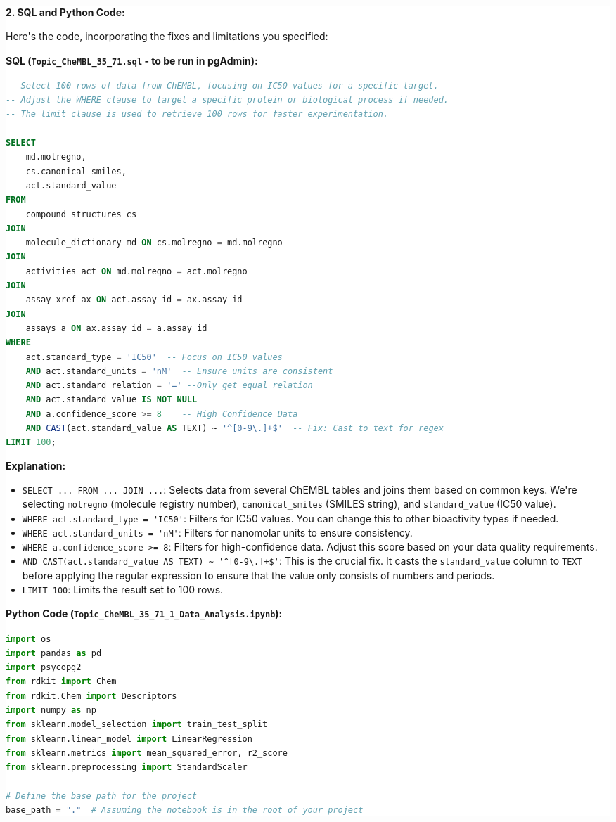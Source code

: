 **2. SQL and Python Code:**

Here's the code, incorporating the fixes and limitations you specified:

**SQL (`Topic_CheMBL_35_71.sql` - to be run in pgAdmin):**

```sql
-- Select 100 rows of data from ChEMBL, focusing on IC50 values for a specific target.
-- Adjust the WHERE clause to target a specific protein or biological process if needed.
-- The limit clause is used to retrieve 100 rows for faster experimentation.

SELECT
    md.molregno,
    cs.canonical_smiles,
    act.standard_value
FROM
    compound_structures cs
JOIN
    molecule_dictionary md ON cs.molregno = md.molregno
JOIN
    activities act ON md.molregno = act.molregno
JOIN
    assay_xref ax ON act.assay_id = ax.assay_id
JOIN
    assays a ON ax.assay_id = a.assay_id
WHERE
    act.standard_type = 'IC50'  -- Focus on IC50 values
    AND act.standard_units = 'nM'  -- Ensure units are consistent
    AND act.standard_relation = '=' --Only get equal relation
    AND act.standard_value IS NOT NULL
    AND a.confidence_score >= 8    -- High Confidence Data
    AND CAST(act.standard_value AS TEXT) ~ '^[0-9\.]+$'  -- Fix: Cast to text for regex
LIMIT 100;
```

**Explanation:**

*   `SELECT ... FROM ... JOIN ...`:  Selects data from several ChEMBL tables and joins them based on common keys.  We're selecting `molregno` (molecule registry number), `canonical_smiles` (SMILES string), and `standard_value` (IC50 value).
*   `WHERE act.standard_type = 'IC50'`: Filters for IC50 values.  You can change this to other bioactivity types if needed.
*   `WHERE act.standard_units = 'nM'`: Filters for nanomolar units to ensure consistency.
*   `WHERE a.confidence_score >= 8`: Filters for high-confidence data. Adjust this score based on your data quality requirements.
*   `AND CAST(act.standard_value AS TEXT) ~ '^[0-9\.]+$'`:  This is the crucial fix.  It casts the `standard_value` column to `TEXT` before applying the regular expression to ensure that the value only consists of numbers and periods.
*   `LIMIT 100`: Limits the result set to 100 rows.

**Python Code (`Topic_CheMBL_35_71_1_Data_Analysis.ipynb`):**

```python
import os
import pandas as pd
import psycopg2
from rdkit import Chem
from rdkit.Chem import Descriptors
import numpy as np
from sklearn.model_selection import train_test_split
from sklearn.linear_model import LinearRegression
from sklearn.metrics import mean_squared_error, r2_score
from sklearn.preprocessing import StandardScaler

# Define the base path for the project
base_path = "."  # Assuming the notebook is in the root of your project

```